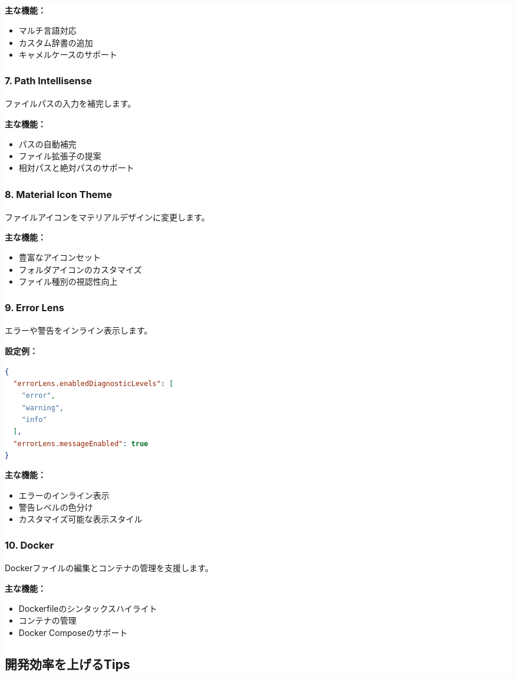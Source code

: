 **主な機能：**
- マルチ言語対応
- カスタム辞書の追加
- キャメルケースのサポート

### 7. Path Intellisense

ファイルパスの入力を補完します。

**主な機能：**
- パスの自動補完
- ファイル拡張子の提案
- 相対パスと絶対パスのサポート

### 8. Material Icon Theme

ファイルアイコンをマテリアルデザインに変更します。

**主な機能：**
- 豊富なアイコンセット
- フォルダアイコンのカスタマイズ
- ファイル種別の視認性向上

### 9. Error Lens

エラーや警告をインライン表示します。

**設定例：**
```json
{
  "errorLens.enabledDiagnosticLevels": [
    "error",
    "warning",
    "info"
  ],
  "errorLens.messageEnabled": true
}
```

**主な機能：**
- エラーのインライン表示
- 警告レベルの色分け
- カスタマイズ可能な表示スタイル

### 10. Docker

Dockerファイルの編集とコンテナの管理を支援します。

**主な機能：**
- Dockerfileのシンタックスハイライト
- コンテナの管理
- Docker Composeのサポート

## 開発効率を上げるTips
